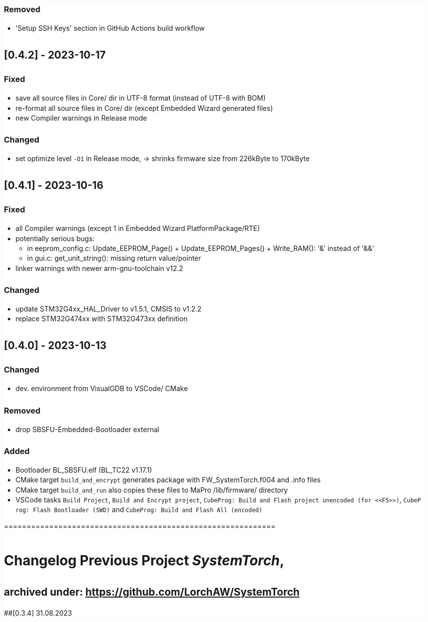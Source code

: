 ### Removed
- 'Setup SSH Keys' section in GitHub Actions build workflow

## [0.4.2] - 2023-10-17
### Fixed
- save all source files in Core/ dir in UTF-8 format (instead of UTF-8 with BOM)
- re-format all source files in Core/ dir (except Embedded Wizard generated files)
- new Compiler warnings in Release mode
### Changed
- set optimize level ``-O1`` in Release mode, -> shrinks firmware size from 226kByte to 170kByte

## [0.4.1] - 2023-10-16
### Fixed
- all Compiler warnings (except 1 in Embedded Wizard PlatformPackage/RTE)
- potentially serious bugs:
  - in eeprom_config.c: Update_EEPROM_Page() + Update_EEPROM_Pages() + Write_RAM(): '&' instead of '&&'
  - in gui.c: get_unit_string(): missing return value/pointer
- linker warnings with newer arm-gnu-toolchain v12.2
### Changed
- update STM32G4xx_HAL_Driver to v1.5.1, CMSIS to v1.2.2
- replace STM32G474xx with STM32G473xx definition

## [0.4.0] - 2023-10-13
###	Changed
- dev. environment from VisualGDB to VSCode/ CMake
### Removed
- drop SBSFU-Embedded-Bootloader external
### Added
- Bootloader BL_SBSFU.elf (BL_TC22 v1.17.1)
- CMake target ``build_and_encrypt`` generates package with FW_SystemTorch.f004 and .info files
- CMake target ``build_and_run`` also copies these files to MaPro /lib/firmware/ directory
- VSCode tasks ``Build Project``, ``Build and Encrypt project``, ``CubeProg: Build and Flash project unencoded (for <<F5>>)``, ``CubeProg: Flash Bootloader (SWD)`` and ``CubeProg: Build and Flash All (encoded)``


============================================================
# Changelog Previous Project ***SystemTorch***, 
archived under: https://github.com/LorchAW/SystemTorch
------------------------------------------------------------
##[0.3.4] 31.08.2023
